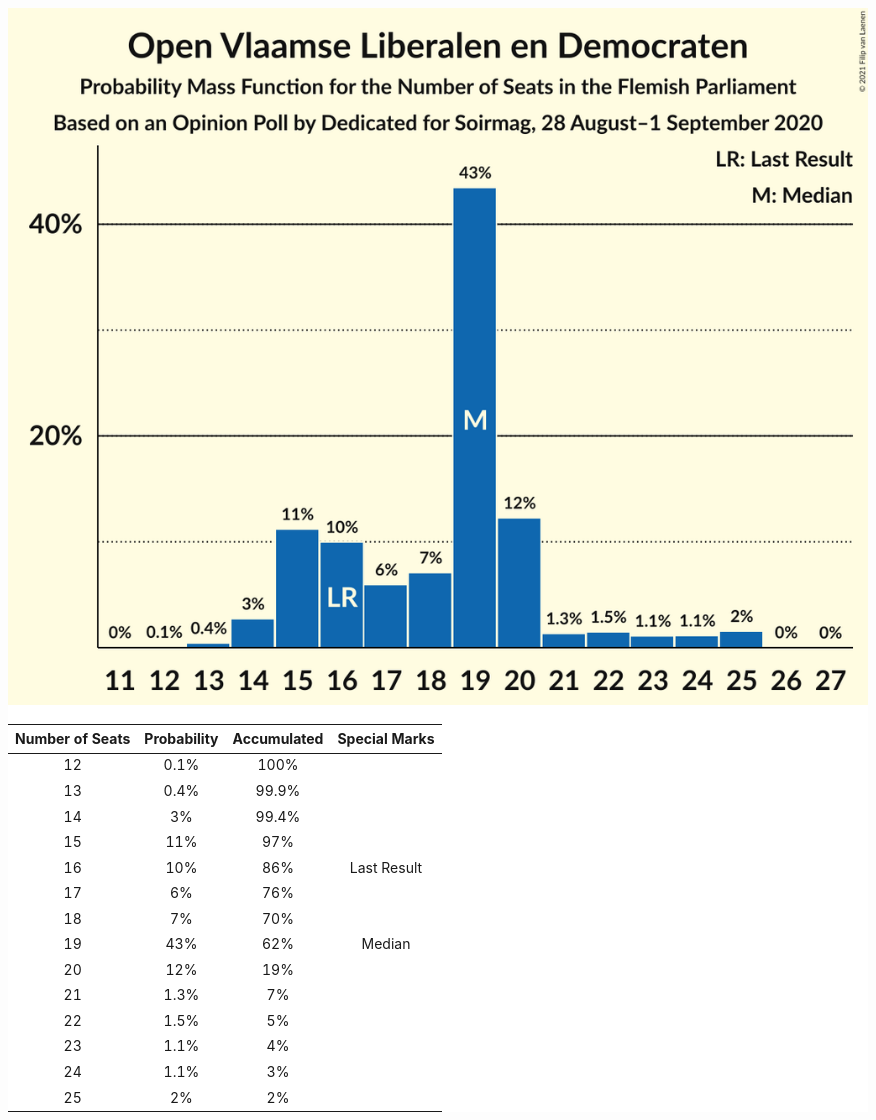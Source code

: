 ![Graph with seats probability mass function not yet produced](2020-09-01-Dedicated-seats-pmf-openvlaamseliberalenendemocraten.png "Seats Probability Mass Function")

| Number of Seats | Probability | Accumulated | Special Marks |
|:---------------:|:-----------:|:-----------:|:-------------:|
| 12 | 0.1% | 100% |  |
| 13 | 0.4% | 99.9% |  |
| 14 | 3% | 99.4% |  |
| 15 | 11% | 97% |  |
| 16 | 10% | 86% | Last Result |
| 17 | 6% | 76% |  |
| 18 | 7% | 70% |  |
| 19 | 43% | 62% | Median |
| 20 | 12% | 19% |  |
| 21 | 1.3% | 7% |  |
| 22 | 1.5% | 5% |  |
| 23 | 1.1% | 4% |  |
| 24 | 1.1% | 3% |  |
| 25 | 2% | 2% |  |